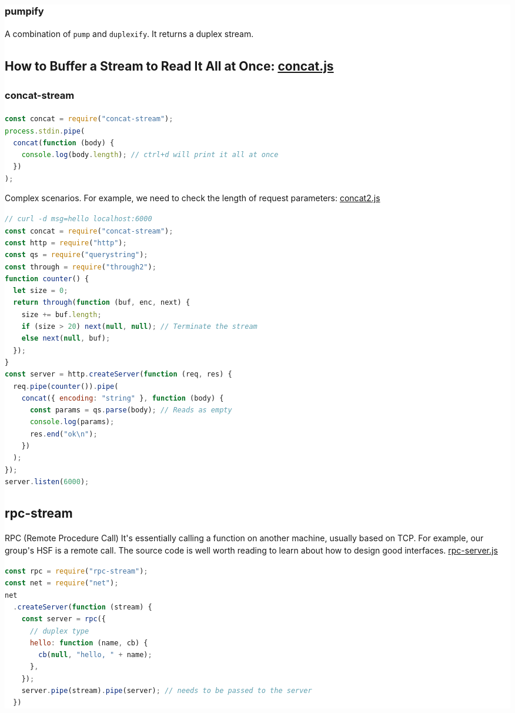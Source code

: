 ```js
```
### pumpify
A combination of `pump` and `duplexify`. It returns a duplex stream.
## How to Buffer a Stream to Read It All at Once: [concat.js](./concat.js)
### concat-stream
```js
const concat = require("concat-stream");
process.stdin.pipe(
  concat(function (body) {
    console.log(body.length); // ctrl+d will print it all at once
  })
);
```
Complex scenarios. For example, we need to check the length of request parameters: [concat2.js](./concat2.js)
```js
// curl -d msg=hello localhost:6000
const concat = require("concat-stream");
const http = require("http");
const qs = require("querystring");
const through = require("through2");
function counter() {
  let size = 0;
  return through(function (buf, enc, next) {
    size += buf.length;
    if (size > 20) next(null, null); // Terminate the stream
    else next(null, buf);
  });
}
const server = http.createServer(function (req, res) {
  req.pipe(counter()).pipe(
    concat({ encoding: "string" }, function (body) {
      const params = qs.parse(body); // Reads as empty
      console.log(params);
      res.end("ok\n");
    })
  );
});
server.listen(6000);
```
## rpc-stream
RPC (Remote Procedure Call)
It's essentially calling a function on another machine, usually based on TCP. For example, our group's HSF is a remote call. The source code is well worth reading to learn about how to design good interfaces.
[rpc-server.js](./rpc-server.js)
```js
const rpc = require("rpc-stream");
const net = require("net");
net
  .createServer(function (stream) {
    const server = rpc({
      // duplex type
      hello: function (name, cb) {
        cb(null, "hello, " + name);
      },
    });
    server.pipe(stream).pipe(server); // needs to be passed to the server
  })
```